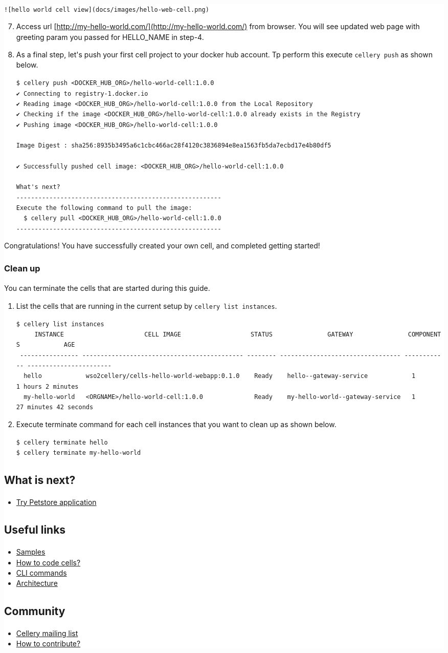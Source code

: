     ![hello world cell view](docs/images/hello-web-cell.png)
    
7. Access url [http://my-hello-world.com/](http://my-hello-world.com/) from browser. You will see updated web page with greeting param you passed for HELLO_NAME in step-4.

8. As a final step, let's push your first cell project to your docker hub account. Tp perform this execute `cellery push` as shown below.
    ```
    $ cellery push <DOCKER_HUB_ORG>/hello-world-cell:1.0.0
    ✔ Connecting to registry-1.docker.io
    ✔ Reading image <DOCKER_HUB_ORG>/hello-world-cell:1.0.0 from the Local Repository
    ✔ Checking if the image <DOCKER_HUB_ORG>/hello-world-cell:1.0.0 already exists in the Registry
    ✔ Pushing image <DOCKER_HUB_ORG>/hello-world-cell:1.0.0
    
    Image Digest : sha256:8935b3495a6c1cbc466ac28f4120c3836894e8ea1563fb5da7ecbd17e4b80df5
    
    ✔ Successfully pushed cell image: <DOCKER_HUB_ORG>/hello-world-cell:1.0.0
    
    What's next?
    --------------------------------------------------------
    Execute the following command to pull the image:
      $ cellery pull <DOCKER_HUB_ORG>/hello-world-cell:1.0.0
    --------------------------------------------------------
    ```
 Congratulations! You have successfully created your own cell, and completed getting started!
 
### Clean up
You can terminate the cells that are started during this guide.

1) List the cells that are running in the current setup by `cellery list instances`.
    ```
    $ cellery list instances
         INSTANCE                      CELL IMAGE                   STATUS               GATEWAY               COMPONENTS            AGE
     ---------------- -------------------------------------------- -------- --------------------------------- ------------ -----------------------
      hello            wso2cellery/cells-hello-world-webapp:0.1.0    Ready    hello--gateway-service            1            1 hours 2 minutes
      my-hello-world   <ORGNAME>/hello-world-cell:1.0.0              Ready    my-hello-world--gateway-service   1            27 minutes 42 seconds
    ```
2) Execute terminate command for each cell instances that you want to clean up as shown below.
    ```
    $ cellery terminate hello
    $ cellery terminate my-hello-world
    ```

## What is next?
- [Try Petstore application](https://github.com/wso2-cellery/samples/tree/master/pet-store) 

## Useful links
- [Samples](https://github.com/wso2-cellery/samples)
- [How to code cells?](docs/cell-reference.md)
- [CLI commands](docs/cli-reference.md)
- [Architecture](docs/cellery-architecture.md)

## Community 
- [Cellery mailing list](https://groups.google.com/forum/#!forum/wso2-cellery-dev)
- [How to contribute?](CONTRIBUTING.md)
